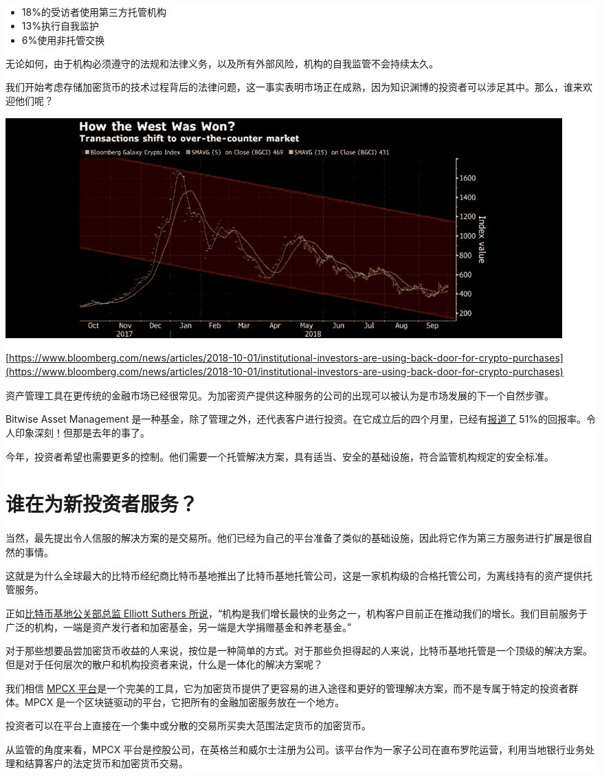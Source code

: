 *   18%的受访者使用第三方托管机构
*   13%执行自我监护
*   6%使用非托管交换

无论如何，由于机构必须遵守的法规和法律义务，以及所有外部风险，机构的自我监管不会持续太久。

我们开始考虑存储加密货币的技术过程背后的法律问题，这一事实表明市场正在成熟，因为知识渊博的投资者可以涉足其中。那么，谁来欢迎他们呢？

![](img/727facdf4e6ef69c81d33fe5958a9dd5.png)

[https://www.bloomberg.com/news/articles/2018-10-01/institutional-investors-are-using-back-door-for-crypto-purchases](https://www.bloomberg.com/news/articles/2018-10-01/institutional-investors-are-using-back-door-for-crypto-purchases)

资产管理工具在更传统的金融市场已经很常见。为加密资产提供这种服务的公司的出现可以被认为是市场发展的下一个自然步骤。

Bitwise Asset Management 是一种基金，除了管理之外，还代表客户进行投资。在它成立后的四个月里，已经有[报道了](http://www.businessinsider.com/cryptocurrency-fund-bitwise-up-by-50-in-4-months-2018-3) 51%的回报率。令人印象深刻！但那是去年的事了。

今年，投资者希望也需要更多的控制。他们需要一个托管解决方案，具有适当、安全的基础设施，符合监管机构规定的安全标准。

# 谁在为新投资者服务？

当然，最先提出令人信服的解决方案的是交易所。他们已经为自己的平台准备了类似的基础设施，因此将它作为第三方服务进行扩展是很自然的事情。

这就是为什么全球最大的比特币经纪商比特币基地推出了比特币基地托管公司，这是一家机构级的合格托管公司，为离线持有的资产提供托管服务。

正如[比特币基地公关部总监 Elliott Suthers 所说](https://cointelegraph.com/news/major-us-crypto-exchange-coinbase-launches-otc-crypto-trading-for-institutional-investors)，“机构是我们增长最快的业务之一，机构客户目前正在推动我们的增长。我们目前服务于广泛的机构，一端是资产发行者和加密基金，另一端是大学捐赠基金和养老基金。”

对于那些想要品尝加密货币收益的人来说，按位是一种简单的方式。对于那些负担得起的人来说，比特币基地托管是一个顶级的解决方案。但是对于任何层次的散户和机构投资者来说，什么是一体化的解决方案呢？

我们相信 [MPCX 平台](https://mpcx.co/?utm_source=hackernoon&utm_medium=article&utm_campaign=1)是一个完美的工具，它为加密货币提供了更容易的进入途径和更好的管理解决方案，而不是专属于特定的投资者群体。MPCX 是一个区块链驱动的平台，它把所有的金融加密服务放在一个地方。

投资者可以在平台上直接在一个集中或分散的交易所买卖大范围法定货币的加密货币。

从监管的角度来看，MPCX 平台是控股公司，在英格兰和威尔士注册为公司。该平台作为一家子公司在直布罗陀运营，利用当地银行业务处理和结算客户的法定货币和加密货币交易。
